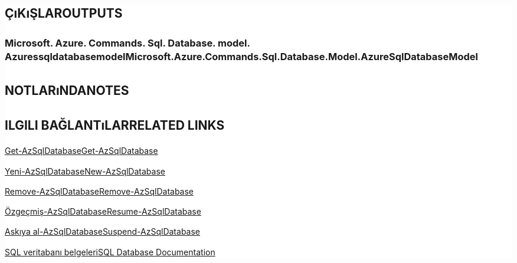## <span data-ttu-id="1a224-188">ÇıKıŞLAR</span><span class="sxs-lookup"><span data-stu-id="1a224-188">OUTPUTS</span></span>

### <span data-ttu-id="1a224-189">Microsoft. Azure. Commands. Sql. Database. model. Azuressqldatabasemodel</span><span class="sxs-lookup"><span data-stu-id="1a224-189">Microsoft.Azure.Commands.Sql.Database.Model.AzureSqlDatabaseModel</span></span>

## <span data-ttu-id="1a224-190">NOTLARıNDA</span><span class="sxs-lookup"><span data-stu-id="1a224-190">NOTES</span></span>

## <span data-ttu-id="1a224-191">ILGILI BAĞLANTıLAR</span><span class="sxs-lookup"><span data-stu-id="1a224-191">RELATED LINKS</span></span>

[<span data-ttu-id="1a224-192">Get-AzSqlDatabase</span><span class="sxs-lookup"><span data-stu-id="1a224-192">Get-AzSqlDatabase</span></span>](./Get-AzSqlDatabase.md)

[<span data-ttu-id="1a224-193">Yeni-AzSqlDatabase</span><span class="sxs-lookup"><span data-stu-id="1a224-193">New-AzSqlDatabase</span></span>](./New-AzSqlDatabase.md)

[<span data-ttu-id="1a224-194">Remove-AzSqlDatabase</span><span class="sxs-lookup"><span data-stu-id="1a224-194">Remove-AzSqlDatabase</span></span>](./Remove-AzSqlDatabase.md)

[<span data-ttu-id="1a224-195">Özgeçmiş-AzSqlDatabase</span><span class="sxs-lookup"><span data-stu-id="1a224-195">Resume-AzSqlDatabase</span></span>](./Resume-AzSqlDatabase.md)

[<span data-ttu-id="1a224-196">Askıya al-AzSqlDatabase</span><span class="sxs-lookup"><span data-stu-id="1a224-196">Suspend-AzSqlDatabase</span></span>](./Suspend-AzSqlDatabase.md)

[<span data-ttu-id="1a224-197">SQL veritabanı belgeleri</span><span class="sxs-lookup"><span data-stu-id="1a224-197">SQL Database Documentation</span></span>](https://docs.microsoft.com/azure/sql-database/)
